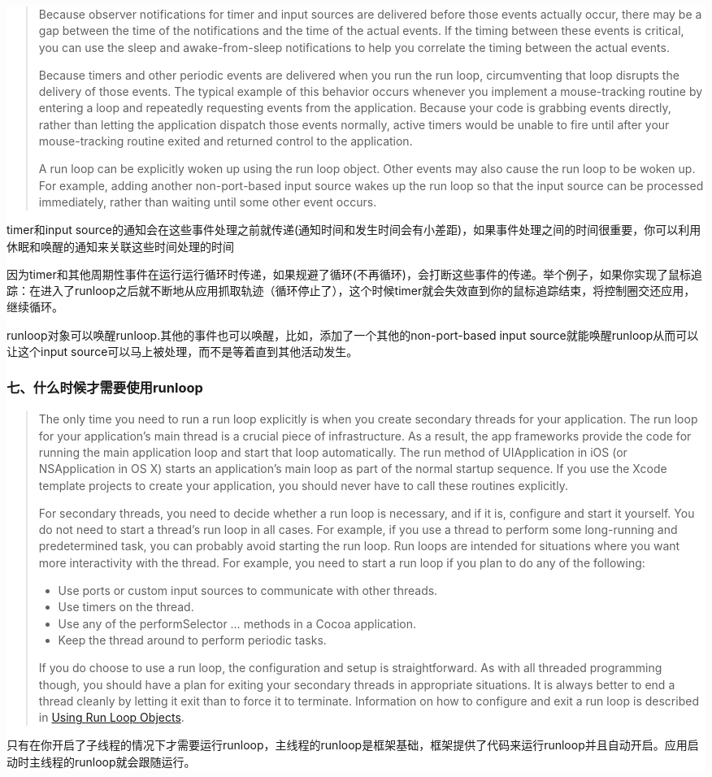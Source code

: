 >Because observer notifications for timer and input sources are delivered before those events actually occur, there may be a gap between the time of the notifications and the time of the actual events. If the timing between these events is critical, you can use the sleep and awake-from-sleep notifications to help you correlate the timing between the actual events.
>
>Because timers and other periodic events are delivered when you run the run loop, circumventing that loop disrupts the delivery of those events. The typical example of this behavior occurs whenever you implement a mouse-tracking routine by entering a loop and repeatedly requesting events from the application. Because your code is grabbing events directly, rather than letting the application dispatch those events normally, active timers would be unable to fire until after your mouse-tracking routine exited and returned control to the application.
>
>A run loop can be explicitly woken up using the run loop object. Other events may also cause the run loop to be woken up. For example, adding another non-port-based input source wakes up the run loop so that the input source can be processed immediately, rather than waiting until some other event occurs.

timer和input source的通知会在这些事件处理之前就传递(通知时间和发生时间会有小差距)，如果事件处理之间的时间很重要，你可以利用休眠和唤醒的通知来关联这些时间处理的时间

因为timer和其他周期性事件在运行运行循环时传递，如果规避了循环(不再循环)，会打断这些事件的传递。举个例子，如果你实现了鼠标追踪：在进入了runloop之后就不断地从应用抓取轨迹（循环停止了），这个时候timer就会失效直到你的鼠标追踪结束，将控制圈交还应用，继续循环。

runloop对象可以唤醒runloop.其他的事件也可以唤醒，比如，添加了一个其他的non-port-based input source就能唤醒runloop从而可以让这个input source可以马上被处理，而不是等着直到其他活动发生。

### 七、什么时候才需要使用runloop

>The only time you need to run a run loop explicitly is when you create secondary threads for your application. The run loop for your application’s main thread is a crucial piece of infrastructure. As a result, the app frameworks provide the code for running the main application loop and start that loop automatically. The run method of UIApplication in iOS (or NSApplication in OS X) starts an application’s main loop as part of the normal startup sequence. If you use the Xcode template projects to create your application, you should never have to call these routines explicitly.
>
>For secondary threads, you need to decide whether a run loop is necessary, and if it is, configure and start it yourself. You do not need to start a thread’s run loop in all cases. For example, if you use a thread to perform some long-running and predetermined task, you can probably avoid starting the run loop. Run loops are intended for situations where you want more interactivity with the thread. For example, you need to start a run loop if you plan to do any of the following:
>
>- Use ports or custom input sources to communicate with other threads.
>- Use timers on the thread.
>- Use any of the performSelector … methods in a Cocoa application.
>- Keep the thread around to perform periodic tasks.
>
>If you do choose to use a run loop, the configuration and setup is straightforward. As with all threaded programming though, you should have a plan for exiting your secondary threads in appropriate situations. It is always better to end a thread cleanly by letting it exit than to force it to terminate. Information on how to configure and exit a run loop is described in [Using Run Loop Objects](https://developer.apple.com/library/content/documentation/Cocoa/Conceptual/Multithreading/RunLoopManagement/RunLoopManagement.html#//apple_ref/doc/uid/10000057i-CH16-SW5).

只有在你开启了子线程的情况下才需要运行runloop，主线程的runloop是框架基础，框架提供了代码来运行runloop并且自动开启。应用启动时主线程的runloop就会跟随运行。
